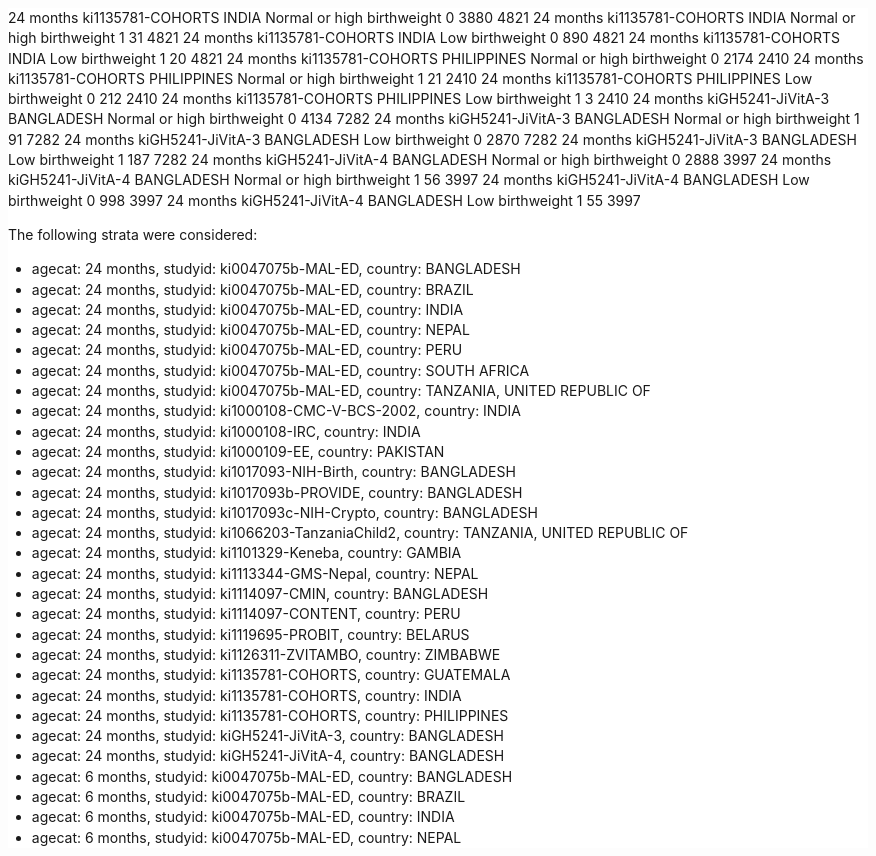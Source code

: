 24 months   ki1135781-COHORTS          INDIA                          Normal or high birthweight          0     3880    4821
24 months   ki1135781-COHORTS          INDIA                          Normal or high birthweight          1       31    4821
24 months   ki1135781-COHORTS          INDIA                          Low birthweight                     0      890    4821
24 months   ki1135781-COHORTS          INDIA                          Low birthweight                     1       20    4821
24 months   ki1135781-COHORTS          PHILIPPINES                    Normal or high birthweight          0     2174    2410
24 months   ki1135781-COHORTS          PHILIPPINES                    Normal or high birthweight          1       21    2410
24 months   ki1135781-COHORTS          PHILIPPINES                    Low birthweight                     0      212    2410
24 months   ki1135781-COHORTS          PHILIPPINES                    Low birthweight                     1        3    2410
24 months   kiGH5241-JiVitA-3          BANGLADESH                     Normal or high birthweight          0     4134    7282
24 months   kiGH5241-JiVitA-3          BANGLADESH                     Normal or high birthweight          1       91    7282
24 months   kiGH5241-JiVitA-3          BANGLADESH                     Low birthweight                     0     2870    7282
24 months   kiGH5241-JiVitA-3          BANGLADESH                     Low birthweight                     1      187    7282
24 months   kiGH5241-JiVitA-4          BANGLADESH                     Normal or high birthweight          0     2888    3997
24 months   kiGH5241-JiVitA-4          BANGLADESH                     Normal or high birthweight          1       56    3997
24 months   kiGH5241-JiVitA-4          BANGLADESH                     Low birthweight                     0      998    3997
24 months   kiGH5241-JiVitA-4          BANGLADESH                     Low birthweight                     1       55    3997


The following strata were considered:

* agecat: 24 months, studyid: ki0047075b-MAL-ED, country: BANGLADESH
* agecat: 24 months, studyid: ki0047075b-MAL-ED, country: BRAZIL
* agecat: 24 months, studyid: ki0047075b-MAL-ED, country: INDIA
* agecat: 24 months, studyid: ki0047075b-MAL-ED, country: NEPAL
* agecat: 24 months, studyid: ki0047075b-MAL-ED, country: PERU
* agecat: 24 months, studyid: ki0047075b-MAL-ED, country: SOUTH AFRICA
* agecat: 24 months, studyid: ki0047075b-MAL-ED, country: TANZANIA, UNITED REPUBLIC OF
* agecat: 24 months, studyid: ki1000108-CMC-V-BCS-2002, country: INDIA
* agecat: 24 months, studyid: ki1000108-IRC, country: INDIA
* agecat: 24 months, studyid: ki1000109-EE, country: PAKISTAN
* agecat: 24 months, studyid: ki1017093-NIH-Birth, country: BANGLADESH
* agecat: 24 months, studyid: ki1017093b-PROVIDE, country: BANGLADESH
* agecat: 24 months, studyid: ki1017093c-NIH-Crypto, country: BANGLADESH
* agecat: 24 months, studyid: ki1066203-TanzaniaChild2, country: TANZANIA, UNITED REPUBLIC OF
* agecat: 24 months, studyid: ki1101329-Keneba, country: GAMBIA
* agecat: 24 months, studyid: ki1113344-GMS-Nepal, country: NEPAL
* agecat: 24 months, studyid: ki1114097-CMIN, country: BANGLADESH
* agecat: 24 months, studyid: ki1114097-CONTENT, country: PERU
* agecat: 24 months, studyid: ki1119695-PROBIT, country: BELARUS
* agecat: 24 months, studyid: ki1126311-ZVITAMBO, country: ZIMBABWE
* agecat: 24 months, studyid: ki1135781-COHORTS, country: GUATEMALA
* agecat: 24 months, studyid: ki1135781-COHORTS, country: INDIA
* agecat: 24 months, studyid: ki1135781-COHORTS, country: PHILIPPINES
* agecat: 24 months, studyid: kiGH5241-JiVitA-3, country: BANGLADESH
* agecat: 24 months, studyid: kiGH5241-JiVitA-4, country: BANGLADESH
* agecat: 6 months, studyid: ki0047075b-MAL-ED, country: BANGLADESH
* agecat: 6 months, studyid: ki0047075b-MAL-ED, country: BRAZIL
* agecat: 6 months, studyid: ki0047075b-MAL-ED, country: INDIA
* agecat: 6 months, studyid: ki0047075b-MAL-ED, country: NEPAL